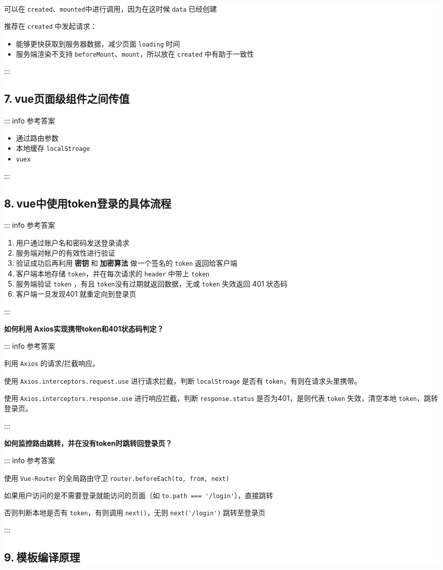 可以在 `created`、`mounted`中进行调用，因为在这时候 `data` 已经创建

推荐在 `created` 中发起请求：

- 能够更快获取到服务器数据，减少页面 `loading` 时间
- 服务端渲染不支持 `beforeMount`、`mount`，所以放在 `created`  中有助于一致性

:::

## 7. vue页面级组件之间传值

::: info 参考答案

- 通过路由参数
- 本地缓存 `localStroage`
- `vuex`

:::

## 8. vue中使用token登录的具体流程

::: info 参考答案

1. 用户通过账户名和密码发送登录请求
2. 服务端对帐户的有效性进行验证
3. 验证成功后再利用 **密钥** 和 **加密算法** 做一个签名的 `token` 返回给客户端
4. 客户端本地存储 `token`，并在每次请求的 `header` 中带上 `token` 
5. 服务端验证 `token` ，有且 `token`没有过期就返回数据，无或 `token` 失效返回 401 状态码
6. 客户端一旦发现401 就重定向到登录页

:::

**如何利用 Axios实现携带token和401状态码判定？**

::: info 参考答案

利用 `Axios` 的请求/拦截响应。

使用 `Axios.interceptors.request.use` 进行请求拦截，判断 `localStroage` 是否有 `token`，有则在请求头里携带。

使用 `Axios.interceptors.response.use` 进行响应拦截，判断 `response.status` 是否为401，是则代表 `token` 失效，清空本地 `token`，跳转登录页。

:::

**如何监控路由跳转，并在没有token时跳转回登录页？**

::: info 参考答案

使用 `Vue-Router` 的全局路由守卫 `router.beforeEach(to, from, next)` 

如果用户访问的是不需要登录就能访问的页面（如 `to.path === '/login'`），直接跳转

否则判断本地是否有 `token`，有则调用 `next()`，无则 `next('/login')` 跳转至登录页

:::

## 9. 模板编译原理
